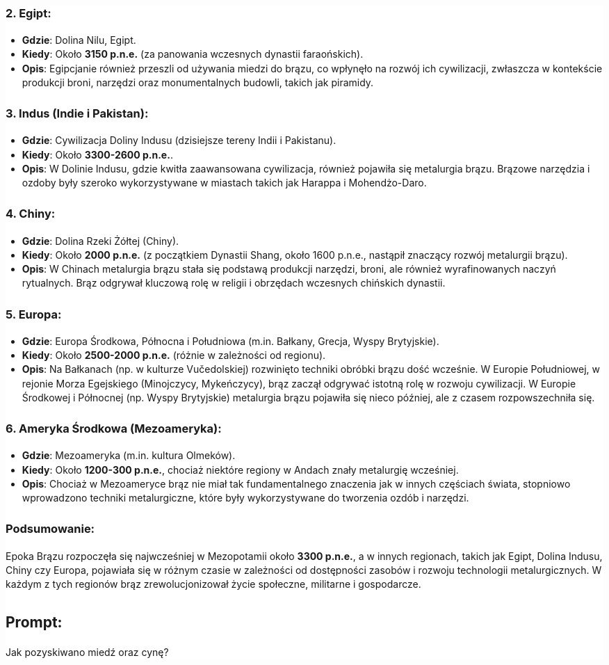 ### 2\. **Egipt**:

* **Gdzie**: Dolina Nilu, Egipt.
* **Kiedy**: Około **3150 p.n.e.** (za panowania wczesnych dynastii faraońskich).
* **Opis**: Egipcjanie również przeszli od używania miedzi do brązu, co wpłynęło na rozwój ich cywilizacji, zwłaszcza w kontekście produkcji broni, narzędzi oraz monumentalnych budowli, takich jak piramidy.

### 3\. **Indus (Indie i Pakistan)**:

* **Gdzie**: Cywilizacja Doliny Indusu (dzisiejsze tereny Indii i Pakistanu).
* **Kiedy**: Około **3300-2600 p.n.e.**.
* **Opis**: W Dolinie Indusu, gdzie kwitła zaawansowana cywilizacja, również pojawiła się metalurgia brązu. Brązowe narzędzia i ozdoby były szeroko wykorzystywane w miastach takich jak Harappa i Mohendżo-Daro.

### 4\. **Chiny**:

* **Gdzie**: Dolina Rzeki Żółtej (Chiny).
* **Kiedy**: Około **2000 p.n.e.** (z początkiem Dynastii Shang, około 1600 p.n.e., nastąpił znaczący rozwój metalurgii brązu).
* **Opis**: W Chinach metalurgia brązu stała się podstawą produkcji narzędzi, broni, ale również wyrafinowanych naczyń rytualnych. Brąz odgrywał kluczową rolę w religii i obrzędach wczesnych chińskich dynastii.

### 5\. **Europa**:

* **Gdzie**: Europa Środkowa, Północna i Południowa (m.in. Bałkany, Grecja, Wyspy Brytyjskie).
* **Kiedy**: Około **2500-2000 p.n.e.** (różnie w zależności od regionu).
* **Opis**: Na Bałkanach (np. w kulturze Vučedolskiej) rozwinięto techniki obróbki brązu dość wcześnie. W Europie Południowej, w rejonie Morza Egejskiego (Minojczycy, Mykeńczycy), brąz zaczął odgrywać istotną rolę w rozwoju cywilizacji. W Europie Środkowej i Północnej (np. Wyspy Brytyjskie) metalurgia brązu pojawiła się nieco później, ale z czasem rozpowszechniła się.

### 6\. **Ameryka Środkowa (Mezoameryka)**:

* **Gdzie**: Mezoameryka (m.in. kultura Olmeków).
* **Kiedy**: Około **1200-300 p.n.e.**, chociaż niektóre regiony w Andach znały metalurgię wcześniej.
* **Opis**: Chociaż w Mezoameryce brąz nie miał tak fundamentalnego znaczenia jak w innych częściach świata, stopniowo wprowadzono techniki metalurgiczne, które były wykorzystywane do tworzenia ozdób i narzędzi.

### Podsumowanie:

Epoka Brązu rozpoczęła się najwcześniej w Mezopotamii około **3300 p.n.e.**, a w innych regionach, takich jak Egipt, Dolina Indusu, Chiny czy Europa, pojawiała się w różnym czasie w zależności od dostępności zasobów i rozwoju technologii metalurgicznych. W każdym z tych regionów brąz zrewolucjonizował życie społeczne, militarne i gospodarcze.

## Prompt:
Jak pozyskiwano miedź oraz cynę?
